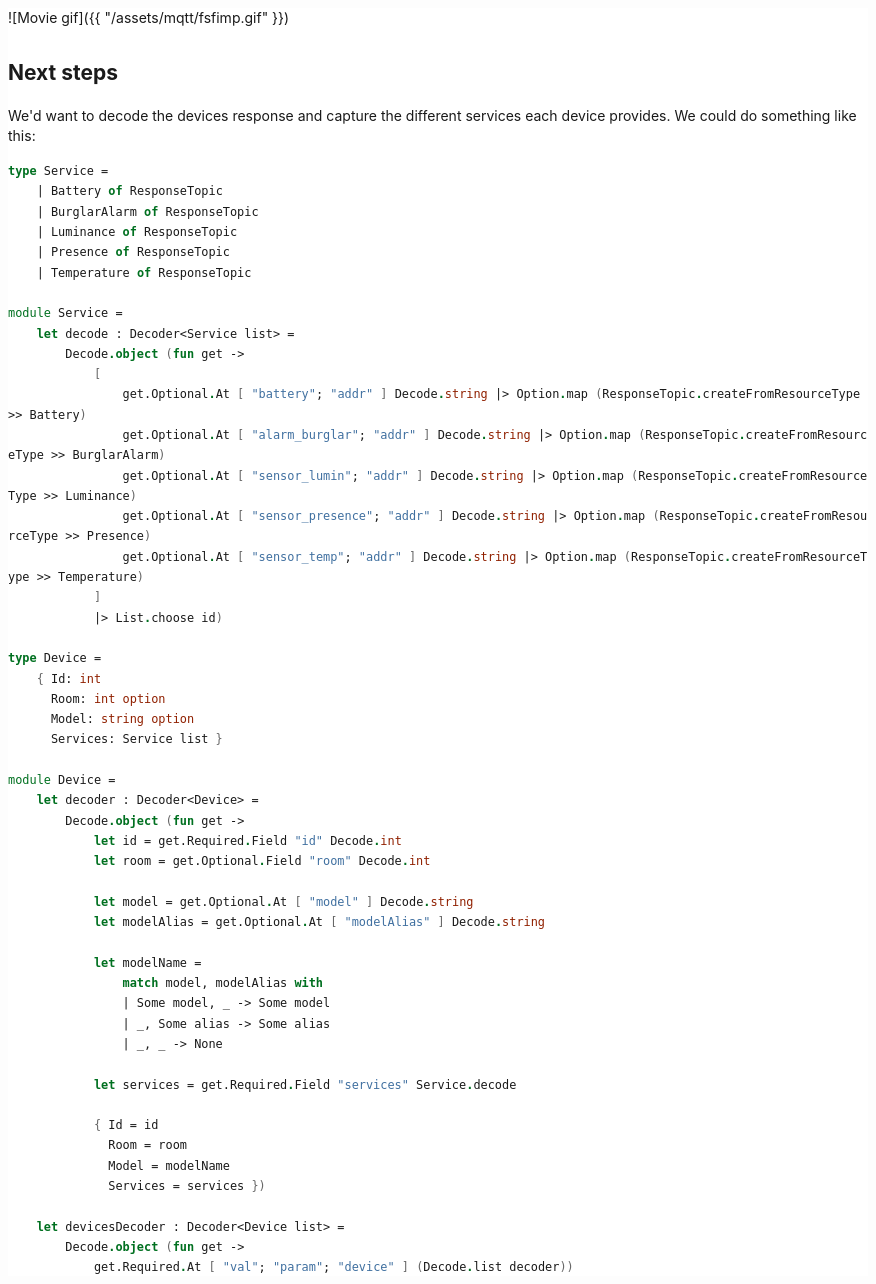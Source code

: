 ![Movie gif]({{ "/assets/mqtt/fsfimp.gif" }})

## Next steps

We'd want to decode the devices response and capture the different services each device provides. We could do something like this:

```fsharp
type Service =
    | Battery of ResponseTopic
    | BurglarAlarm of ResponseTopic
    | Luminance of ResponseTopic
    | Presence of ResponseTopic
    | Temperature of ResponseTopic

module Service =
    let decode : Decoder<Service list> =
        Decode.object (fun get ->
            [
                get.Optional.At [ "battery"; "addr" ] Decode.string |> Option.map (ResponseTopic.createFromResourceType >> Battery)
                get.Optional.At [ "alarm_burglar"; "addr" ] Decode.string |> Option.map (ResponseTopic.createFromResourceType >> BurglarAlarm)
                get.Optional.At [ "sensor_lumin"; "addr" ] Decode.string |> Option.map (ResponseTopic.createFromResourceType >> Luminance)
                get.Optional.At [ "sensor_presence"; "addr" ] Decode.string |> Option.map (ResponseTopic.createFromResourceType >> Presence)
                get.Optional.At [ "sensor_temp"; "addr" ] Decode.string |> Option.map (ResponseTopic.createFromResourceType >> Temperature)
            ]
            |> List.choose id)

type Device =
    { Id: int
      Room: int option
      Model: string option
      Services: Service list }

module Device =
    let decoder : Decoder<Device> =
        Decode.object (fun get ->
            let id = get.Required.Field "id" Decode.int
            let room = get.Optional.Field "room" Decode.int

            let model = get.Optional.At [ "model" ] Decode.string
            let modelAlias = get.Optional.At [ "modelAlias" ] Decode.string

            let modelName =
                match model, modelAlias with
                | Some model, _ -> Some model
                | _, Some alias -> Some alias
                | _, _ -> None

            let services = get.Required.Field "services" Service.decode

            { Id = id
              Room = room
              Model = modelName
              Services = services })

    let devicesDecoder : Decoder<Device list> =
        Decode.object (fun get ->
            get.Required.At [ "val"; "param"; "device" ] (Decode.list decoder))
```